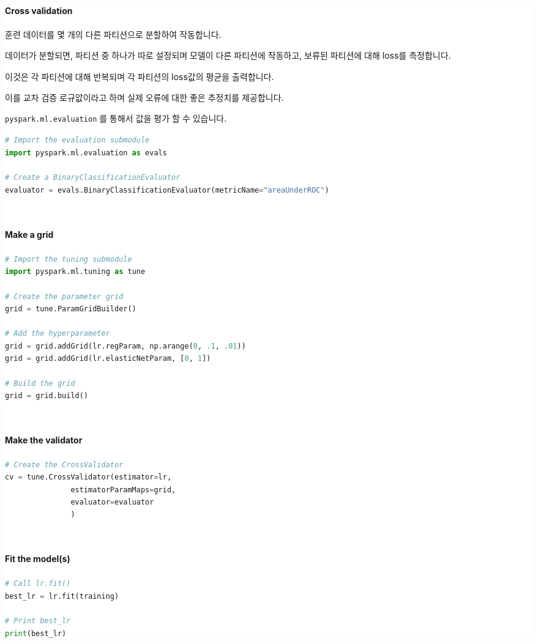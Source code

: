 #### Cross validation

훈련 데이터를 몇 개의 다른 파티션으로 분할하여 작동합니다. 

데이터가 분할되면, 파티션 중 하나가 따로 설정되며 모델이 다른 파티션에 작동하고, 보류된 파티션에 대해 loss를 측정합니다. 

이것은 각 파티션에 대해 반복되며 각 파티션의 loss값의 평균을 출력합니다. 

이를 교차 검증 로규앖이라고 하며 실제 오류에 대한 좋은 추정치를 제공합니다.

`pyspark.ml.evaluation` 를 통해서 값을 평가 할 수 있습니다.

```python
# Import the evaluation submodule
import pyspark.ml.evaluation as evals

# Create a BinaryClassificationEvaluator
evaluator = evals.BinaryClassificationEvaluator(metricName="areaUnderROC")
```

<br>

#### Make a grid

```python
# Import the tuning submodule
import pyspark.ml.tuning as tune

# Create the parameter grid
grid = tune.ParamGridBuilder()

# Add the hyperparameter
grid = grid.addGrid(lr.regParam, np.arange(0, .1, .01))
grid = grid.addGrid(lr.elasticNetParam, [0, 1])

# Build the grid
grid = grid.build()
```

<br>

#### Make the validator

```python
# Create the CrossValidator
cv = tune.CrossValidator(estimator=lr,
               estimatorParamMaps=grid,
               evaluator=evaluator
               )
```

<br>

#### Fit the model(s)

```python
# Call lr.fit()
best_lr = lr.fit(training)

# Print best_lr
print(best_lr)
```

